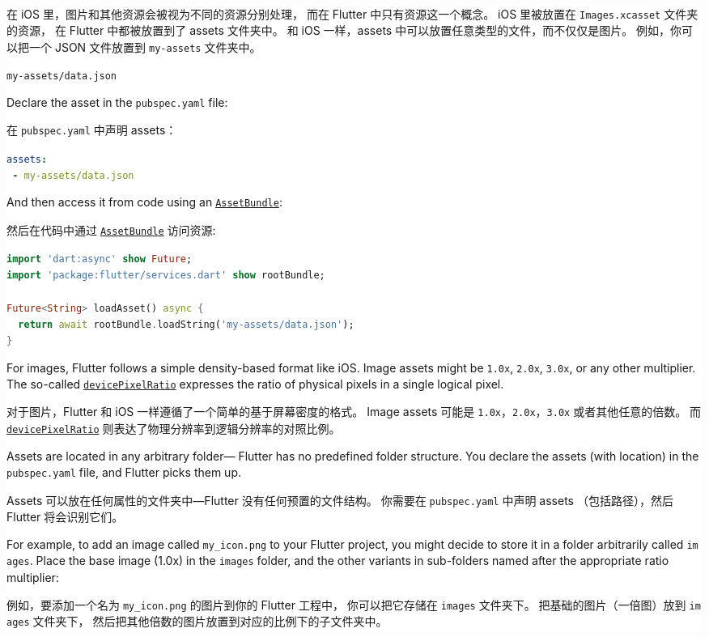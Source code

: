 在 iOS 里，图片和其他资源会被视为不同的资源分别处理，
而在 Flutter 中只有资源这一个概念。
iOS 里被放置在 `Images.xcasset` 文件夹的资源，
在 Flutter 中都被放置到了 assets 文件夹中。
和 iOS 一样，assets 中可以放置任意类型的文件，而不仅仅是图片。
例如，你可以把一个 JSON 文件放置到 `my-assets` 文件夹中。

```
my-assets/data.json
```

Declare the asset in the `pubspec.yaml` file:

在 `pubspec.yaml` 中声明 assets：

```yaml
assets:
 - my-assets/data.json
```

And then access it from code using an [`AssetBundle`][]:

然后在代码中通过 [`AssetBundle`][] 访问资源:


```dart
import 'dart:async' show Future;
import 'package:flutter/services.dart' show rootBundle;

Future<String> loadAsset() async {
  return await rootBundle.loadString('my-assets/data.json');
}
```

For images, Flutter follows a simple density-based format like iOS.
Image assets might be `1.0x`, `2.0x`, `3.0x`, or any other multiplier.
The so-called [`devicePixelRatio`][]
expresses the ratio of physical pixels in a single logical pixel.

对于图片，Flutter 和 iOS 一样遵循了一个简单的基于屏幕密度的格式。
Image assets 可能是 `1.0x`，`2.0x`，`3.0x` 或者其他任意的倍数。
而 [`devicePixelRatio`][] 则表达了物理分辨率到逻辑分辨率的对照比例。

Assets are located in any arbitrary folder&mdash;
Flutter has no predefined folder structure.
You declare the assets (with location) in
the `pubspec.yaml` file, and Flutter picks them up.

Assets 可以放在任何属性的文件夹中&mdash;Flutter 没有任何预置的文件结构。
你需要在 `pubspec.yaml` 中声明 assets （包括路径），然后 Flutter 将会识别它们。

For example, to add an image called `my_icon.png` to your Flutter
project, you might decide to store it in a folder arbitrarily called `images`.
Place the base image (1.0x) in the `images` folder, and the
other variants in sub-folders named after the appropriate ratio multiplier:

例如，要添加一个名为 `my_icon.png` 的图片到你的 Flutter 工程中，
你可以把它存储在 `images` 文件夹下。
把基础的图片（一倍图）放到 `images` 文件夹下，
然后把其他倍数的图片放置到对应的比例下的子文件夹中。


[StackOverflow]: {{site.so}}/questions/46241071/create-signature-area-for-mobile-app-in-dart-flutter
[Add Flutter to existing app]: {{site.url}}/development/add-to-app
[Adding Assets and Images in Flutter]: {{site.url}}/development/ui/assets-and-images
[Animation & Motion widgets]: {{site.url}}/development/ui/widgets/animation
[Animations overview]: {{site.url}}/development/ui/animations
[Animations tutorial]: {{site.url}}/development/ui/animations/tutorial
[Apple's iOS design language]: {{site.apple-dev}}/design/resources
[`AppLifecycleState` documentation]: {{site.api}}/flutter/dart-ui/AppLifecycleState.html
[arb]: {{site.github}}/googlei18n/app-resource-bundle
[`AssetBundle`]: {{site.api}}/flutter/services/AssetBundle-class.html
[`cloud_firestore`]: {{site.pub-pkg}}/cloud_firestore
[composing]: {{site.url}}/resources/architectural-overview#composition
[Cupertino library]: {{site.api}}/flutter/cupertino/cupertino-library.html
[Cupertino widgets]: {{site.url}}/development/ui/widgets/cupertino
[developing packages and plugins]: {{site.url}}/development/packages-and-plugins/developing-packages
[`devicePixelRatio`]: {{site.api}}/flutter/dart-ui/FlutterView/devicePixelRatio.html
[DevTools]: {{site.url}}/development/tools/devtools
[existing plugin]: {{site.pub}}/flutter
[`firebase_admob`]: {{site.pub-pkg}}/firebase_admob
[`firebase_analytics`]: {{site.pub-pkg}}/firebase_analytics
[`firebase_auth`]: {{site.pub-pkg}}/firebase_auth
[`firebase_core`]: {{site.pub-pkg}}/firebase_core
[`firebase_database`]: {{site.pub-pkg}}/firebase_database
[`firebase_messaging`]: {{site.pub-pkg}}/firebase_messaging
[`firebase_storage`]: {{site.pub-pkg}}/firebase_storage
[first party plugins]: {{site.pub}}/flutter/packages?q=firebase
[`flutter_facebook_login`]: {{site.pub-pkg}}/flutter_facebook_login
[Flutter cookbook]: {{site.url}}/cookbook
[Flutter Youtube channel]: {{site.youtube-site}}/flutterdev
[`geolocator`]: {{site.pub-pkg}}/geolocator
[`http` package]: {{site.pub-pkg}}/http
[Human Interface Guidelines]: {{site.apple-dev}}/ios/human-interface-guidelines/overview/themes/
[`camera`]: {{site.pub-pkg}}/camera
[internationalization guide]: {{site.url}}/development/accessibility-and-localization/internationalization
[`intl`]: {{site.pub-pkg}}/intl
[`intl_translation`]: {{site.pub-pkg}}/intl_translation
[Introduction to declarative UI]: {{site.url}}/get-started/flutter-for/declarative
[layout tutorial]: {{site.url}}/development/ui/widgets/layout
[`Localizations`]: {{site.api}}/flutter/widgets/Localizations-class.html
[Material Components]: {{site.material}}/develop/flutter/
[Material Design guidelines]: {{site.material}}/design/
[optimized for all platforms]: {{site.material}}/design/platform-guidance/cross-platform-adaptation.html#cross-platform-guidelines
[Platform adaptations]: {{site.url}}/resources/platform-adaptations
[platform channel]: {{site.url}}/development/platform-integration/platform-channels
[plugins]: {{site.url}}/development/packages-and-plugins/using-packages
[pub.dev]: {{site.pub}}/flutter/packages
[publish it on pub.dev]: {{site.url}}/development/packages-and-plugins/developing-packages#publish
[Retrieve the value of a text field]: {{site.url}}/cookbook/forms/retrieve-input
[Shared Preferences plugin]: {{site.pub-pkg}}/shared_preferences
[SQFlite]: {{site.pub-pkg}}/sqflite
[`TextEditingController`]: {{site.api}}/flutter/widgets/TextEditingController-class.html
[`url_launcher`]: {{site.pub-pkg}}/url_launcher
[widget]: {{site.url}}/resources/architectural-overview#widgets
[widget catalog]: {{site.url}}/development/ui/widgets/layout
[`Window.locale`]: {{site.api}}/flutter/dart-ui/Window/locale.html
[write your own]: {{site.url}}/development/packages-and-plugins/developing-packages